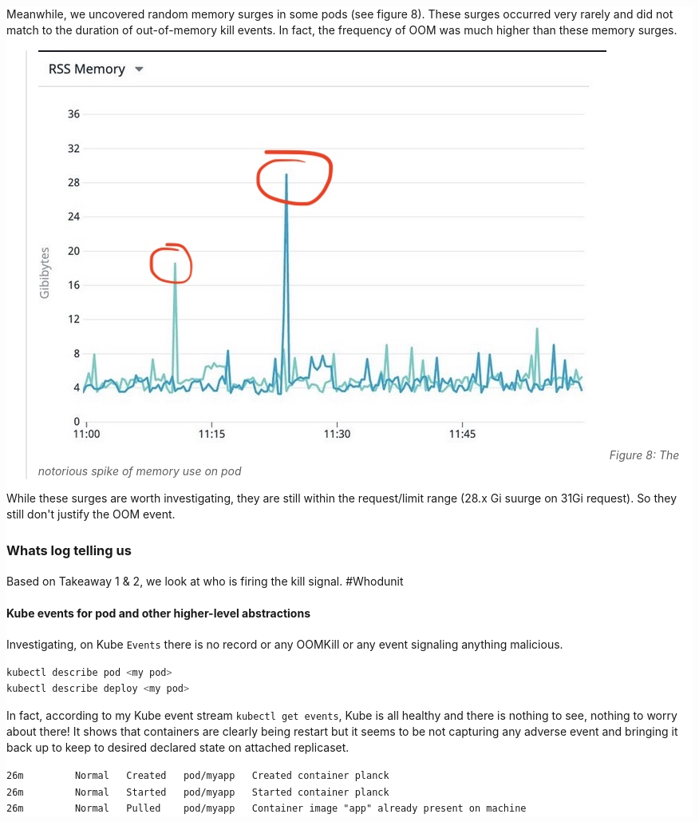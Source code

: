 Meanwhile, we uncovered random memory surges in some pods (see figure 8). These surges occurred very rarely and did not match
to the duration of out-of-memory kill events. In fact, the frequency of OOM was much higher than these memory surges. 

> ![](/images/oom/memory-spike.jpg)
*Figure 8: The notorious spike of memory use on pod*

While these surges are worth investigating, they are still within the request/limit range (28.x Gi suurge on 31Gi request).
So they still don't justify the OOM event.

### Whats log telling us

Based on Takeaway 1 & 2, we look at who is firing the kill signal. #Whodunit

#### Kube events for pod and other higher-level abstractions
Investigating, on Kube `Events` there is no record or any OOMKill or any event signaling anything malicious.
```bash
kubectl describe pod <my pod>
kubectl describe deploy <my pod>
```
In fact, according to my Kube event stream `kubectl get events`, Kube is all healthy and there is nothing to see, nothing to worry about there!
It shows that containers are clearly being restart but it seems to be not capturing any adverse event and bringing it back up to keep
to desired declared state on attached replicaset. 
```text
26m         Normal   Created   pod/myapp   Created container planck
26m         Normal   Started   pod/myapp   Started container planck
26m         Normal   Pulled    pod/myapp   Container image "app" already present on machine
```
